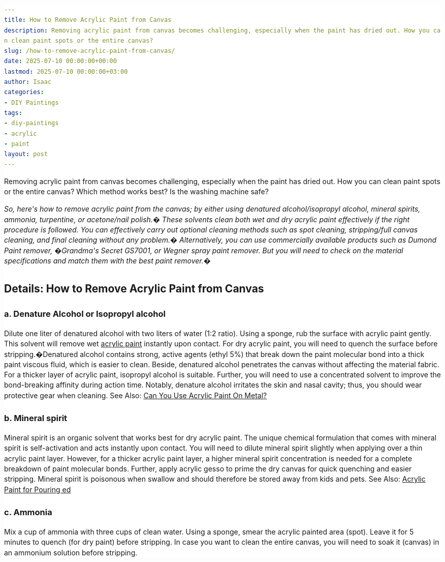```yaml
---
title: How to Remove Acrylic Paint from Canvas
description: Removing acrylic paint from canvas becomes challenging, especially when the paint has dried out. How you can clean paint spots or the entire canvas?
slug: /how-to-remove-acrylic-paint-from-canvas/
date: 2025-07-10 00:00:00+00:00
lastmod: 2025-07-10 00:00:00+03:00
author: Isaac
categories:
- DIY Paintings
tags:
- diy-paintings
- acrylic
- paint
layout: post
---
```

Removing
acrylic paint
from canvas becomes challenging, especially when the paint has dried out. How you can clean paint spots or the entire canvas? Which method works best? Is the washing machine safe?

*So, here's how to remove acrylic paint from the canvas; by either using denatured alcohol/isopropyl alcohol, mineral spirits, ammonia, turpentine, or acetone/nail polish.�*
*These solvents clean both wet and dry acrylic paint effectively if the right procedure is followed. You can effectively carry out optional cleaning methods such as spot cleaning, stripping/full canvas cleaning, and final cleaning without any problem.�*
*Alternatively, you can use commercially available products such as Dumond Paint remover, �Grandma's Secret GS7001, or Wegner spray paint remover. But you will need to check on the material specifications and match them with the best paint remover.�*
## Details: How to Remove Acrylic Paint from Canvas
### a. Denature Alcohol or Isopropyl alcohol
Dilute one liter of denatured alcohol with two liters of water (1:2 ratio). Using a sponge, rub the surface with acrylic paint gently. This solvent will remove wet
[acrylic paint](https://www.youtube.com/watch?v=YAo1gfNIhXw)
instantly upon contact.
For dry acrylic paint, you will need to quench the surface before stripping.�Denatured alcohol contains strong, active agents (ethyl 5%) that break down the paint molecular bond into a thick paint viscous fluid, which is easier to clean.
Beside, denatured alcohol penetrates the canvas without affecting the material fabric. For a thicker layer of acrylic paint, isopropyl alcohol is suitable. Further, you will need to use a concentrated solvent to improve the bond-breaking affinity during action time.
Notably, denature alcohol irritates the skin and nasal cavity; thus, you should wear protective gear when cleaning. See Also:
[Can You Use Acrylic Paint On Metal?](https://pestpolicy.com/can-you-use-acrylic-paint-on-metal/)
### b. Mineral spirit
Mineral spirit is an organic solvent that works best for dry acrylic paint. The unique chemical formulation that comes with mineral spirit is self-activation and acts instantly upon contact.
You will need to dilute mineral spirit slightly when applying over a thin acrylic paint layer. However, for a thicker acrylic paint layer, a higher mineral spirit concentration is needed for a complete breakdown of paint molecular bonds.
Further, apply acrylic gesso to prime the dry canvas for quick quenching and easier stripping. Mineral spirit is poisonous when swallow and should therefore be stored away from kids and pets.
See Also:
[Acrylic Paint for Pouring ed](https://pestpolicy.com/best-acrylic-paint-for-pouring/)
### c. Ammonia
Mix a cup of ammonia with three cups of clean water. Using a sponge, smear the acrylic painted area (spot). Leave it for 5 minutes to quench (for dry paint) before stripping.
In case you want to clean the entire canvas, you will need to soak it (canvas) in an ammonium solution before stripping.